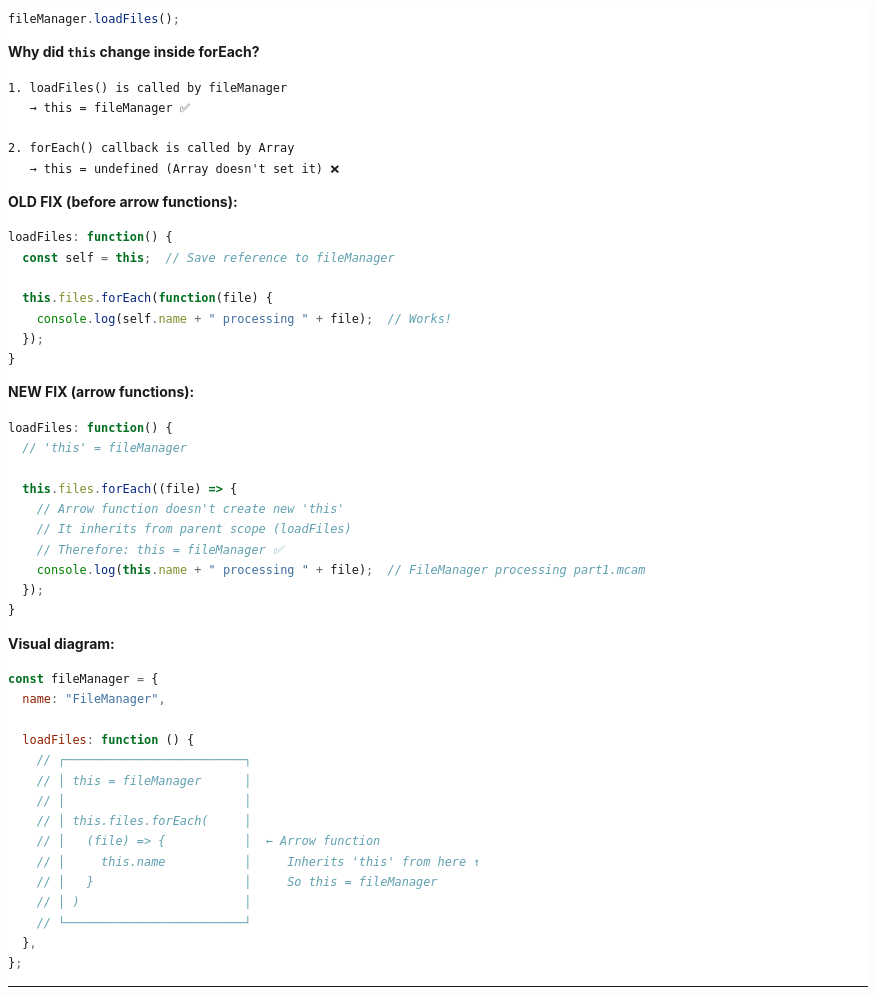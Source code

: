 ```javascript
fileManager.loadFiles();
```

**Why did `this` change inside forEach?**

```
1. loadFiles() is called by fileManager
   → this = fileManager ✅

2. forEach() callback is called by Array
   → this = undefined (Array doesn't set it) ❌
```

**OLD FIX (before arrow functions):**

```javascript
loadFiles: function() {
  const self = this;  // Save reference to fileManager

  this.files.forEach(function(file) {
    console.log(self.name + " processing " + file);  // Works!
  });
}
```

**NEW FIX (arrow functions):**

```javascript
loadFiles: function() {
  // 'this' = fileManager

  this.files.forEach((file) => {
    // Arrow function doesn't create new 'this'
    // It inherits from parent scope (loadFiles)
    // Therefore: this = fileManager ✅
    console.log(this.name + " processing " + file);  // FileManager processing part1.mcam
  });
}
```

**Visual diagram:**

```javascript
const fileManager = {
  name: "FileManager",

  loadFiles: function () {
    // ┌─────────────────────────┐
    // │ this = fileManager      │
    // │                         │
    // │ this.files.forEach(     │
    // │   (file) => {           │  ← Arrow function
    // │     this.name           │     Inherits 'this' from here ↑
    // │   }                     │     So this = fileManager
    // │ )                       │
    // └─────────────────────────┘
  },
};
```

---